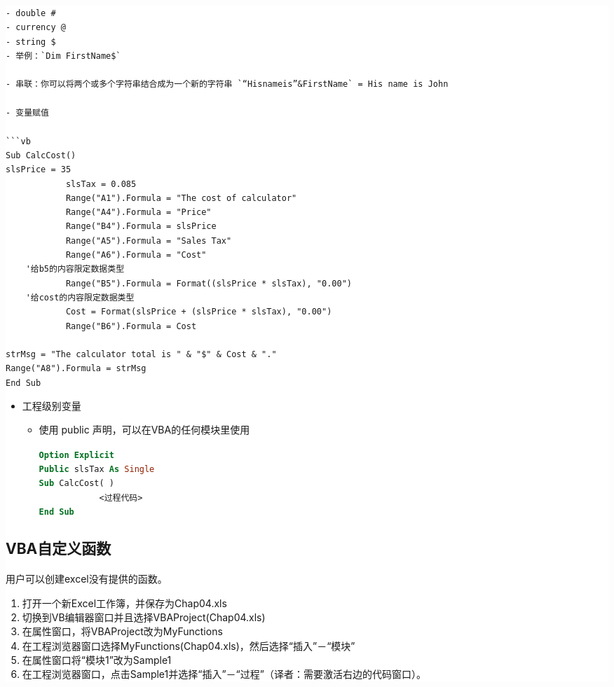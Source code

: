   ```
  - double #
  - currency @
  - string $
  - 举例：`Dim FirstName$`

- 串联：你可以将两个或多个字符串结合成为一个新的字符串 `“Hisnameis”&FirstName` = His name is John

- 变量赋值

  ```vb
  Sub CalcCost()
  slsPrice = 35
              slsTax = 0.085
              Range("A1").Formula = "The cost of calculator"
              Range("A4").Formula = "Price"
              Range("B4").Formula = slsPrice
              Range("A5").Formula = "Sales Tax"
              Range("A6").Formula = "Cost"
      '给b5的内容限定数据类型
              Range("B5").Formula = Format((slsPrice * slsTax), "0.00")
      '给cost的内容限定数据类型
              Cost = Format(slsPrice + (slsPrice * slsTax), "0.00")
              Range("B6").Formula = Cost
  
  strMsg = "The calculator total is " & "$" & Cost & "."
  Range("A8").Formula = strMsg
  End Sub
  ```




- 工程级别变量

  - 使用 public 声明，可以在VBA的任何模块里使用

    ```vb
    Option Explicit
    Public slsTax As Single
    Sub CalcCost( )
                <过程代码>
    End Sub
    ```

    

## VBA自定义函数

用户可以创建excel没有提供的函数。

1. 打开一个新Excel工作簿，并保存为Chap04.xls
2. 切换到VB编辑器窗口并且选择VBAProject(Chap04.xls)
3. 在属性窗口，将VBAProject改为MyFunctions
4. 在工程浏览器窗口选择MyFunctions(Chap04.xls)，然后选择“插入”－“模块”
5. 在属性窗口将“模块1”改为Sample1
6. 在工程浏览器窗口，点击Sample1并选择“插入”－“过程”（译者：需要激活右边的代码窗口）。
